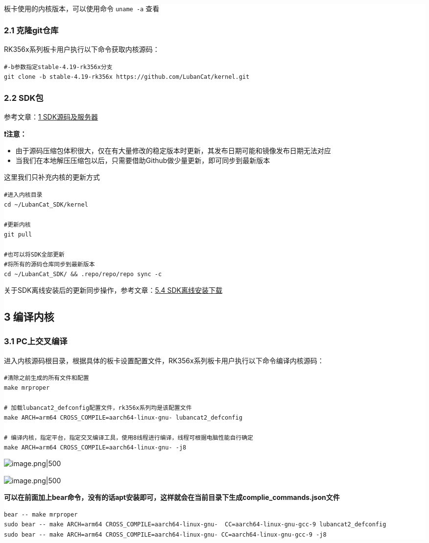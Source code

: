 板卡使用的内核版本，可以使用命令 `uname -a` 查看
### 2.1 克隆git仓库

RK356x系列板卡用户执行以下命令获取内核源码：
```shell
#-b参数指定stable-4.19-rk356x分支
git clone -b stable-4.19-rk356x https://github.com/LubanCat/kernel.git
```
### 2.2 SDK包

参考文章：[1 SDK源码及服务器](../../../01-📝%20训练营笔记/1_开发环境/1_开发环境搭建.md#1%20SDK源码及服务器)

**❗️注意：** 
- 由于源码压缩包体积很大，仅在有大量修改的稳定版本时更新，其发布日期可能和镜像发布日期无法对应
- 当我们在本地解压压缩包以后，只需要借助Github做少量更新，即可同步到最新版本

这里我们只补充内核的更新方式
```shell
#进入内核目录
cd ~/LubanCat_SDK/kernel

#更新内核
git pull

#也可以将SDK全部更新
#将所有的源码仓库同步到最新版本
cd ~/LubanCat_SDK/ && .repo/repo/repo sync -c
```

关于SDK离线安装后的更新同步操作，参考文章：[5.4 SDK离线安装下载](../../2_镜像构建与部署/04_LubanCat_Chip_SDK.md#5.4%20SDK离线安装下载)
## 3 编译内核

### 3.1 PC上交叉编译

进入内核源码根目录，根据具体的板卡设置配置文件，RK356x系列板卡用户执行以下命令编译内核源码：

```shell
#清除之前生成的所有文件和配置
make mrproper

# 加载lubancat2_defconfig配置文件，rk356x系列均是该配置文件
make ARCH=arm64 CROSS_COMPILE=aarch64-linux-gnu- lubancat2_defconfig

# 编译内核，指定平台，指定交叉编译工具，使用8线程进行编译，线程可根据电脑性能自行确定
make ARCH=arm64 CROSS_COMPILE=aarch64-linux-gnu- -j8
```

![image.png|500](https://my-obsidian-image.oss-cn-guangzhou.aliyuncs.com/2025/05/4e13d6b75fae3bf2c947948deeb3b436.png)

![image.png|500](https://my-obsidian-image.oss-cn-guangzhou.aliyuncs.com/2025/05/e43009bf4a025503cab11f971e02177c.png)

**可以在前面加上bear命令，没有的话apt安装即可，这样就会在当前目录下生成complie_commands.json文件**
```shell
bear -- make mrproper
sudo bear -- make ARCH=arm64 CROSS_COMPILE=aarch64-linux-gnu-  CC=aarch64-linux-gnu-gcc-9 lubancat2_defconfig
sudo bear -- make ARCH=arm64 CROSS_COMPILE=aarch64-linux-gnu- CC=aarch64-linux-gnu-gcc-9 -j8
```
